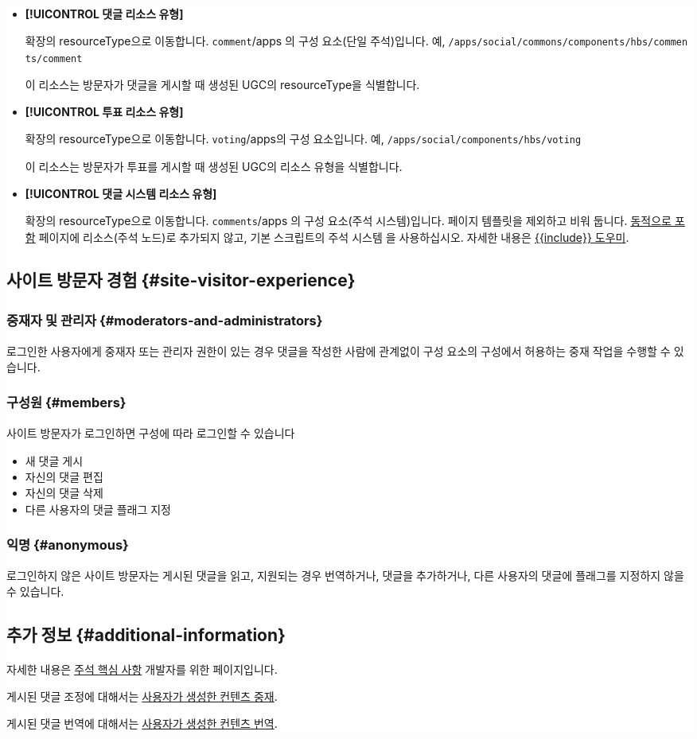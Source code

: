 * **[!UICONTROL 댓글 리소스 유형]**

   확장의 resourceType으로 이동합니다. `comment`/apps 의 구성 요소(단일 주석)입니다. 예, `/apps/social/commons/components/hbs/comments/comment`

   이 리소스는 방문자가 댓글을 게시할 때 생성된 UGC의 resourceType을 식별합니다.

* **[!UICONTROL 투표 리소스 유형]**

   확장의 resourceType으로 이동합니다. `voting`/apps의 구성 요소입니다. 예, `/apps/social/components/hbs/voting`

   이 리소스는 방문자가 투표를 게시할 때 생성된 UGC의 리소스 유형을 식별합니다.

* **[!UICONTROL 댓글 시스템 리소스 유형]**

   확장의 resourceType으로 이동합니다. `comments`/apps 의 구성 요소(주석 시스템)입니다. 페이지 템플릿을 제외하고 비워 둡니다. [동적으로 포함](scf.md#add-or-include-a-communities-component) 페이지에 리소스(주석 노드)로 추가되지 않고, 기본 스크립트의 주석 시스템 을 사용하십시오. 자세한 내용은 [{{include}} 도우미](handlebars-helpers.md#include).

## 사이트 방문자 경험 {#site-visitor-experience}

### 중재자 및 관리자 {#moderators-and-administrators}

로그인한 사용자에게 중재자 또는 관리자 권한이 있는 경우 댓글을 작성한 사람에 관계없이 구성 요소의 구성에서 허용하는 중재 작업을 수행할 수 있습니다.

### 구성원 {#members}

사이트 방문자가 로그인하면 구성에 따라 로그인할 수 있습니다

* 새 댓글 게시
* 자신의 댓글 편집
* 자신의 댓글 삭제
* 다른 사용자의 댓글 플래그 지정

### 익명 {#anonymous}

로그인하지 않은 사이트 방문자는 게시된 댓글을 읽고, 지원되는 경우 번역하거나, 댓글을 추가하거나, 다른 사용자의 댓글에 플래그를 지정하지 않을 수 있습니다.

## 추가 정보 {#additional-information}

자세한 내용은 [주석 핵심 사항](essentials-comments.md) 개발자를 위한 페이지입니다.

게시된 댓글 조정에 대해서는 [사용자가 생성한 컨텐츠 중재](moderate-ugc.md).

게시된 댓글 번역에 대해서는 [사용자가 생성한 컨텐츠 번역](translate-ugc.md).
